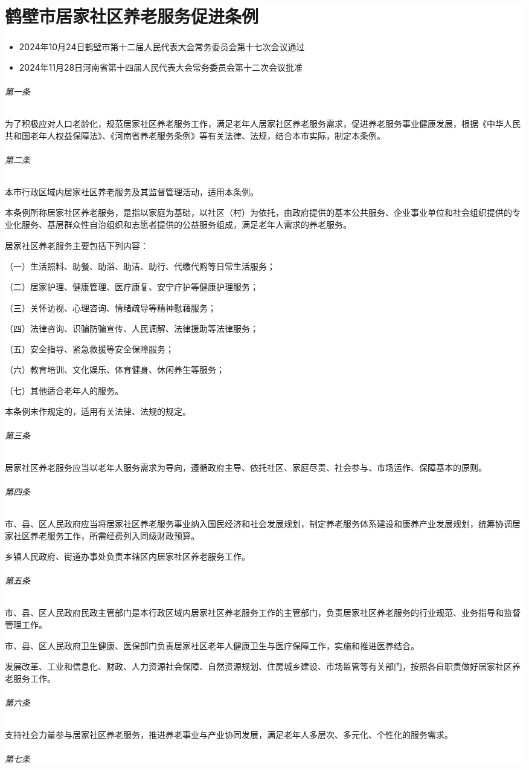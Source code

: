 # 鹤壁市居家社区养老服务促进条例

- 2024年10月24日鹤壁市第十二届人民代表大会常务委员会第十七次会议通过

- 2024年11月28日河南省第十四届人民代表大会常务委员会第十二次会议批准



###### 第一条

为了积极应对人口老龄化，规范居家社区养老服务工作，满足老年人居家社区养老服务需求，促进养老服务事业健康发展，根据《中华人民共和国老年人权益保障法》、《河南省养老服务条例》等有关法律、法规，结合本市实际，制定本条例。

###### 第二条

本市行政区域内居家社区养老服务及其监督管理活动，适用本条例。

本条例所称居家社区养老服务，是指以家庭为基础，以社区（村）为依托，由政府提供的基本公共服务、企业事业单位和社会组织提供的专业化服务、基层群众性自治组织和志愿者提供的公益服务组成，满足老年人需求的养老服务。

居家社区养老服务主要包括下列内容：

（一）生活照料、助餐、助浴、助洁、助行、代缴代购等日常生活服务；

（二）居家护理、健康管理、医疗康复、安宁疗护等健康护理服务；

（三）关怀访视、心理咨询、情绪疏导等精神慰藉服务；

（四）法律咨询、识骗防骗宣传、人民调解、法律援助等法律服务；

（五）安全指导、紧急救援等安全保障服务；

（六）教育培训、文化娱乐、体育健身、休闲养生等服务；

（七）其他适合老年人的服务。

本条例未作规定的，适用有关法律、法规的规定。

###### 第三条

居家社区养老服务应当以老年人服务需求为导向，遵循政府主导、依托社区、家庭尽责、社会参与、市场运作、保障基本的原则。

###### 第四条

市、县、区人民政府应当将居家社区养老服务事业纳入国民经济和社会发展规划，制定养老服务体系建设和康养产业发展规划，统筹协调居家社区养老服务工作，所需经费列入同级财政预算。

乡镇人民政府、街道办事处负责本辖区内居家社区养老服务工作。

###### 第五条

市、县、区人民政府民政主管部门是本行政区域内居家社区养老服务工作的主管部门，负责居家社区养老服务的行业规范、业务指导和监督管理工作。

市、县、区人民政府卫生健康、医保部门负责居家社区老年人健康卫生与医疗保障工作，实施和推进医养结合。

发展改革、工业和信息化、财政、人力资源社会保障、自然资源规划、住房城乡建设、市场监管等有关部门，按照各自职责做好居家社区养老服务工作。

###### 第六条

支持社会力量参与居家社区养老服务，推进养老事业与产业协同发展，满足老年人多层次、多元化、个性化的服务需求。

###### 第七条
